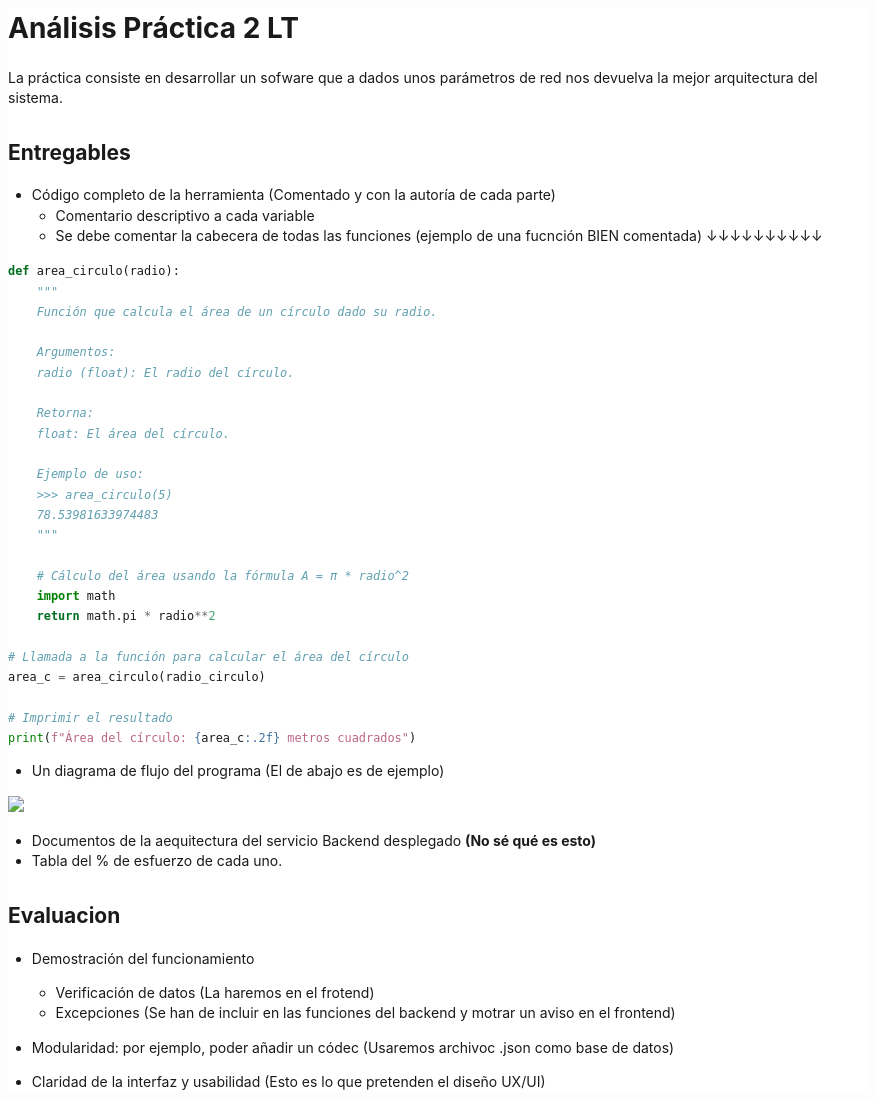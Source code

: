 # Análisis Práctica 2 LT
La práctica consiste en desarrollar un sofware que a dados unos parámetros de red nos devuelva la mejor arquitectura del sistema.

## Entregables
- Código completo de la herramienta (Comentado y con la autoría de cada parte)
  - Comentario descriptivo a cada variable
  - Se debe comentar la cabecera de todas las funciones (ejemplo de una fucnción BIEN comentada)  ↓↓↓↓↓↓↓↓↓↓

```python
def area_circulo(radio):
    """
    Función que calcula el área de un círculo dado su radio.

    Argumentos:
    radio (float): El radio del círculo.

    Retorna:
    float: El área del círculo.

    Ejemplo de uso:
    >>> area_circulo(5)
    78.53981633974483
    """

    # Cálculo del área usando la fórmula A = π * radio^2
    import math
    return math.pi * radio**2

# Llamada a la función para calcular el área del círculo
area_c = area_circulo(radio_circulo)

# Imprimir el resultado
print(f"Área del círculo: {area_c:.2f} metros cuadrados")
```

- Un diagrama de flujo del programa (El de abajo es de ejemplo)

<img src="./images/diagrama.png" width="500"></img>

- Documentos de la aequitectura del servicio Backend desplegado **(No sé qué es esto)**
- Tabla del % de esfuerzo de cada uno.

## Evaluacion
- Demostración del funcionamiento
  - Verificación de datos (La haremos en el frotend)
  - Excepciones (Se han de incluir en las funciones del backend y motrar un aviso en el frontend)

- Modularidad: por ejemplo, poder añadir un códec (Usaremos archivoc .json como base de datos)
- Claridad de la interfaz y usabilidad (Esto es lo que pretenden el diseño UX/UI)
